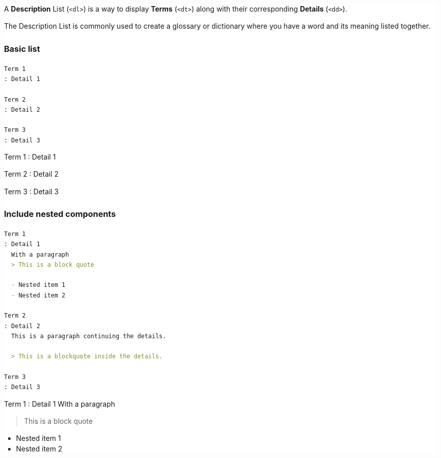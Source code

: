 A **Description** List (`<dl>`) is a way to display **Terms** (`<dt>`) along with their corresponding **Details** (`<dd>`).

The Description List is commonly used to create a glossary or dictionary where you have a word and its meaning listed together.

### Basic list

```md
Term 1
: Detail 1

Term 2
: Detail 2

Term 3
: Detail 3
```

Term 1
: Detail 1

Term 2
: Detail 2

Term 3
: Detail 3

### Include nested components

```md
Term 1
: Detail 1
  With a paragraph
  > This is a block quote

  - Nested item 1
  - Nested item 2

Term 2
: Detail 2
  This is a paragraph continuing the details.

  > This is a blockquote inside the details.

Term 3
: Detail 3
```

Term 1
: Detail 1
  With a paragraph
  > This is a block quote

  - Nested item 1
  - Nested item 2
